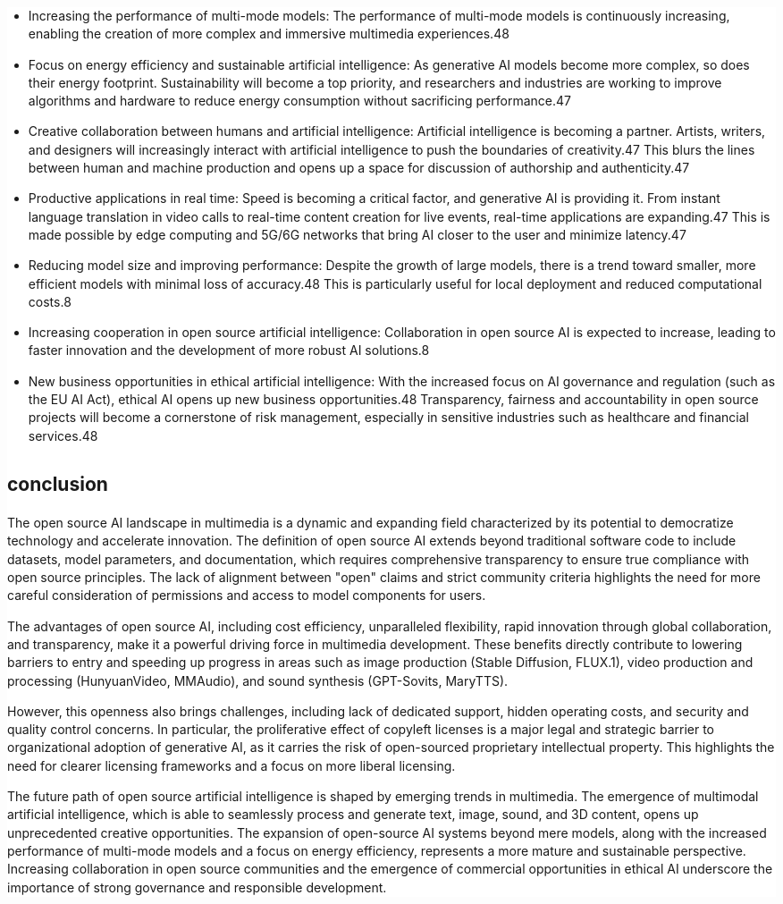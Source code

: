 - Increasing the performance of multi-mode models: The performance of multi-mode models is continuously increasing, enabling the creation of more complex and immersive multimedia experiences.48
    
- Focus on energy efficiency and sustainable artificial intelligence: As generative AI models become more complex, so does their energy footprint. Sustainability will become a top priority, and researchers and industries are working to improve algorithms and hardware to reduce energy consumption without sacrificing performance.47
    
- Creative collaboration between humans and artificial intelligence: Artificial intelligence is becoming a partner. Artists, writers, and designers will increasingly interact with artificial intelligence to push the boundaries of creativity.47 This blurs the lines between human and machine production and opens up a space for discussion of authorship and authenticity.47
    
- Productive applications in real time: Speed ​​is becoming a critical factor, and generative AI is providing it. From instant language translation in video calls to real-time content creation for live events, real-time applications are expanding.47 This is made possible by edge computing and 5G/6G networks that bring AI closer to the user and minimize latency.47
    
- Reducing model size and improving performance: Despite the growth of large models, there is a trend toward smaller, more efficient models with minimal loss of accuracy.48 This is particularly useful for local deployment and reduced computational costs.8
    
- Increasing cooperation in open source artificial intelligence: Collaboration in open source AI is expected to increase, leading to faster innovation and the development of more robust AI solutions.8
    
- New business opportunities in ethical artificial intelligence: With the increased focus on AI governance and regulation (such as the EU AI Act), ethical AI opens up new business opportunities.48 Transparency, fairness and accountability in open source projects will become a cornerstone of risk management, especially in sensitive industries such as healthcare and financial services.48
    

## conclusion

The open source AI landscape in multimedia is a dynamic and expanding field characterized by its potential to democratize technology and accelerate innovation. The definition of open source AI extends beyond traditional software code to include datasets, model parameters, and documentation, which requires comprehensive transparency to ensure true compliance with open source principles. The lack of alignment between "open" claims and strict community criteria highlights the need for more careful consideration of permissions and access to model components for users.

The advantages of open source AI, including cost efficiency, unparalleled flexibility, rapid innovation through global collaboration, and transparency, make it a powerful driving force in multimedia development. These benefits directly contribute to lowering barriers to entry and speeding up progress in areas such as image production (Stable Diffusion, FLUX.1), video production and processing (HunyuanVideo, MMAudio), and sound synthesis (GPT-Sovits, MaryTTS).

However, this openness also brings challenges, including lack of dedicated support, hidden operating costs, and security and quality control concerns. In particular, the proliferative effect of copyleft licenses is a major legal and strategic barrier to organizational adoption of generative AI, as it carries the risk of open-sourced proprietary intellectual property. This highlights the need for clearer licensing frameworks and a focus on more liberal licensing.

The future path of open source artificial intelligence is shaped by emerging trends in multimedia. The emergence of multimodal artificial intelligence, which is able to seamlessly process and generate text, image, sound, and 3D content, opens up unprecedented creative opportunities. The expansion of open-source AI systems beyond mere models, along with the increased performance of multi-mode models and a focus on energy efficiency, represents a more mature and sustainable perspective. Increasing collaboration in open source communities and the emergence of commercial opportunities in ethical AI underscore the importance of strong governance and responsible development.
